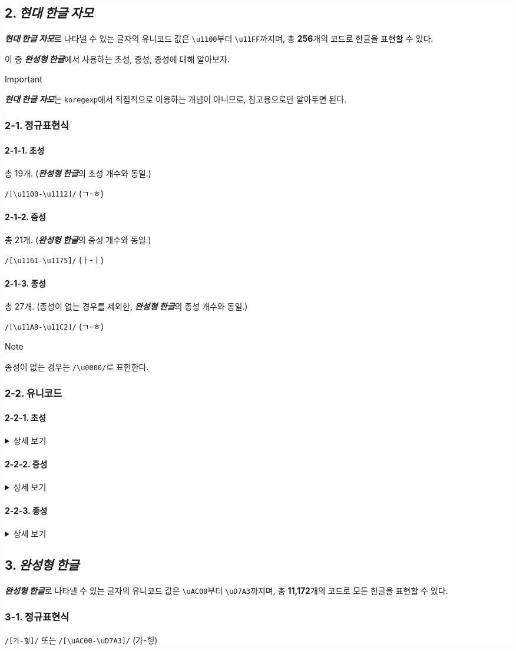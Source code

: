 ## 2. ***현대 한글 자모***

***현대 한글 자모***로 나타낼 수 있는 글자의 유니코드 값은 `\u1100`부터 `\u11FF`까지며, 총 **256**개의 코드로 한글을 표현할 수 있다.

이 중 ***완성형 한글***에서 사용하는 초성, 중성, 종성에 대해 알아보자.

> [!IMPORTANT]
>
> ***현대 한글 자모***는 `koregexp`에서 직접적으로 이용하는 개념이 아니므로, 참고용으로만 알아두면 된다.

### 2-1. 정규표현식

#### 2-1-1. 초성

총 19개. (***완성형 한글***의 초성 개수와 동일.)

`/[\u1100-\u1112]/` (ㄱ-ㅎ)

#### 2-1-2. 중성

총 21개. (***완성형 한글***의 중성 개수와 동일.)

`/[\u1161-\u1175]/` (ㅏ-ㅣ)

#### 2-1-3. 종성

총 27개. (종성이 없는 경우를 제외한, ***완성형 한글***의 종성 개수와 동일.)

`/[\u11A8-\u11C2]/` (ㄱ-ㅎ)

> [!NOTE]
>
> 종성이 없는 경우는 `/\u0000/`로 표현한다.

### 2-2. 유니코드

#### 2-2-1. 초성

<details><summary>상세 보기</summary></details>

#### 2-2-2. 중성

<details><summary>상세 보기</summary></details>

#### 2-2-3. 종성

<details><summary>상세 보기</summary></details>

## 3. ***완성형 한글***

***완성형 한글***로 나타낼 수 있는 글자의 유니코드 값은 `\uAC00`부터 `\uD7A3`까지며, 총 **11,172**개의 코드로 모든 한글을 표현할 수 있다.

### 3-1. 정규표현식

`/[가-힣]/` 또는 `/[\uAC00-\uD7A3]/` (가-힣)
